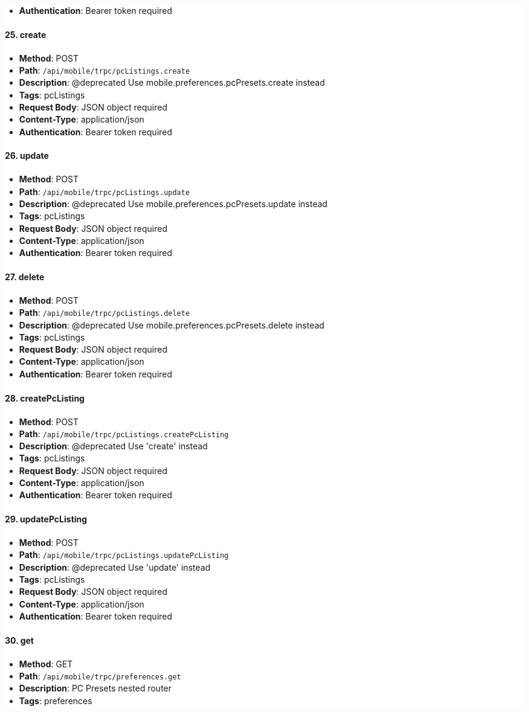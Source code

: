 - **Authentication**: Bearer token required

#### 25. **create**
- **Method**: POST
- **Path**: `/api/mobile/trpc/pcListings.create`
- **Description**: @deprecated Use mobile.preferences.pcPresets.create instead
- **Tags**: pcListings
- **Request Body**: JSON object required
- **Content-Type**: application/json
- **Authentication**: Bearer token required

#### 26. **update**
- **Method**: POST
- **Path**: `/api/mobile/trpc/pcListings.update`
- **Description**: @deprecated Use mobile.preferences.pcPresets.update instead
- **Tags**: pcListings
- **Request Body**: JSON object required
- **Content-Type**: application/json
- **Authentication**: Bearer token required

#### 27. **delete**
- **Method**: POST
- **Path**: `/api/mobile/trpc/pcListings.delete`
- **Description**: @deprecated Use mobile.preferences.pcPresets.delete instead
- **Tags**: pcListings
- **Request Body**: JSON object required
- **Content-Type**: application/json
- **Authentication**: Bearer token required

#### 28. **createPcListing**
- **Method**: POST
- **Path**: `/api/mobile/trpc/pcListings.createPcListing`
- **Description**: @deprecated Use 'create' instead
- **Tags**: pcListings
- **Request Body**: JSON object required
- **Content-Type**: application/json
- **Authentication**: Bearer token required

#### 29. **updatePcListing**
- **Method**: POST
- **Path**: `/api/mobile/trpc/pcListings.updatePcListing`
- **Description**: @deprecated Use 'update' instead
- **Tags**: pcListings
- **Request Body**: JSON object required
- **Content-Type**: application/json
- **Authentication**: Bearer token required

#### 30. **get**
- **Method**: GET
- **Path**: `/api/mobile/trpc/preferences.get`
- **Description**: PC Presets nested router
- **Tags**: preferences
